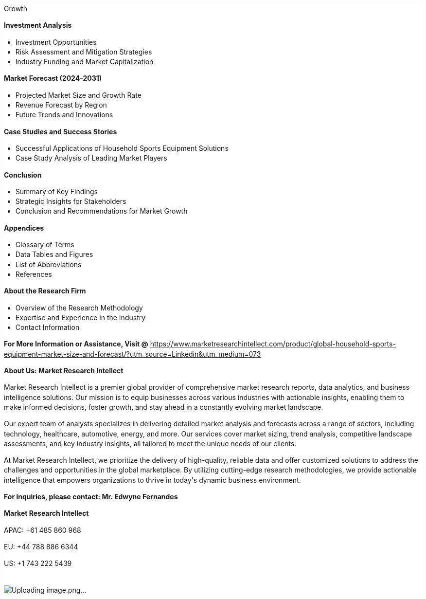 Growth</li></ul><p><strong>Investment Analysis</strong></p><ul><li>Investment Opportunities</li><li>Risk Assessment and Mitigation Strategies</li><li>Industry Funding and Market Capitalization</li></ul><p><strong>Market Forecast (2024-2031)</strong></p><ul><li>Projected Market Size and Growth Rate</li><li>Revenue Forecast by Region</li><li>Future Trends and Innovations</li></ul><p><strong>Case Studies and Success Stories</strong></p><ul><li>Successful Applications of Household Sports Equipment Solutions</li><li>Case Study Analysis of Leading Market Players</li></ul><p><strong>Conclusion</strong></p><ul><li>Summary of Key Findings</li><li>Strategic Insights for Stakeholders</li><li>Conclusion and Recommendations for Market Growth</li></ul><p><strong>Appendices</strong></p><ul><li>Glossary of Terms</li><li>Data Tables and Figures</li><li>List of Abbreviations</li><li>References</li></ul><p><strong>About the Research Firm</strong></p><ul><li>Overview of the Research Methodology</li><li>Expertise and Experience in the Industry</li><li>Contact Information</li></ul></div><div class="article-main__content" data-test-id="publishing-text-block"><p><span class="font-[700]"><strong>For More Information or Assistance, Visit @</strong>&nbsp;<a href="https://www.marketresearchintellect.com/product/global-household-sports-equipment-market-size-and-forecast/?utm_source=Linkedin&utm_medium=073">https://www.marketresearchintellect.com/product/global-household-sports-equipment-market-size-and-forecast/?utm_source=Linkedin&utm_medium=073</a></span></p><p><strong>About Us: Market Research Intellect</strong></p><p>Market Research Intellect is a premier global provider of comprehensive market research reports, data analytics, and business intelligence solutions. Our mission is to equip businesses across various industries with actionable insights, enabling them to make informed decisions, foster growth, and stay ahead in a constantly evolving market landscape.</p><p>Our expert team of analysts specializes in delivering detailed market analysis and forecasts across a range of sectors, including technology, healthcare, automotive, energy, and more. Our services cover market sizing, trend analysis, competitive landscape assessments, and key industry insights, all tailored to meet the unique needs of our clients.</p><p>At Market Research Intellect, we prioritize the delivery of high-quality, reliable data and offer customized solutions to address the challenges and opportunities in the global marketplace. By utilizing cutting-edge research methodologies, we provide actionable intelligence that empowers organizations to thrive in today's dynamic business environment.</p><p><strong>For inquiries, please contact: Mr. Edwyne Fernandes</strong></p><p><strong>Market Research Intellect</strong></p><p>APAC: +61 485 860 968</p><p>EU: +44 788 886 6344</p><p>US: +1 743 222 5439</p></div><div class="article-main__content" data-test-id="publishing-text-block">&nbsp;</div>
![Uploading image.png…]()
